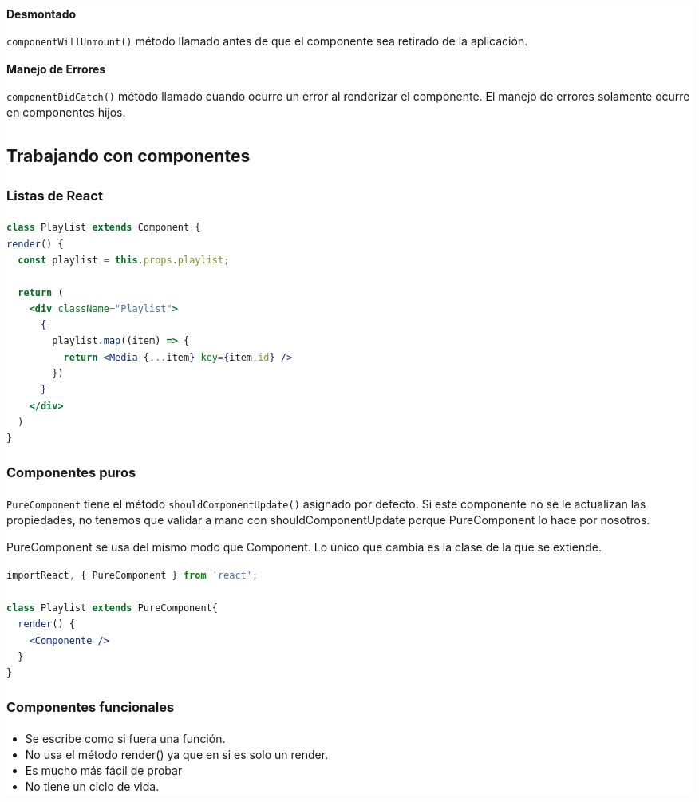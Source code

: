 **Desmontado**

`componentWillUnmount()` método llamado antes de que el componente sea retirado de la aplicación.

**Manejo de Errores**

`componentDidCatch()` método llamado cuando ocurre un error al renderizar el componente. El manejo de errores solamente ocurre en componentes hijos.

## Trabajando con componentes

### Listas de React

```jsx
class Playlist extends Component {
render() {
  const playlist = this.props.playlist;

  return (
    <div className="Playlist">
      {
        playlist.map((item) => {
          return <Media {...item} key={item.id} />
        })
      }
    </div>
  )
}
```

### Componentes puros

`PureComponent` tiene el método `shouldComponentUpdate()` asignado por defecto. Si este componente no se le actualizan las propiedades, no tenemos que validar a mano con shouldComponentUpdate porque PureComponent lo hace por nosotros.

PureComponent se usa del mismo modo que Component. Lo único que cambia es la clase de la que se extiende.

```jsx
importReact, { PureComponent } from 'react';

class Playlist extends PureComponent{
  render() {
    <Componente />
  }
}
```

### Componentes funcionales

* Se escribe como si fuera una función.
* No usa el método render() ya que en si es solo un render.
* Es mucho más fácil de probar
* No tiene un ciclo de vida.
